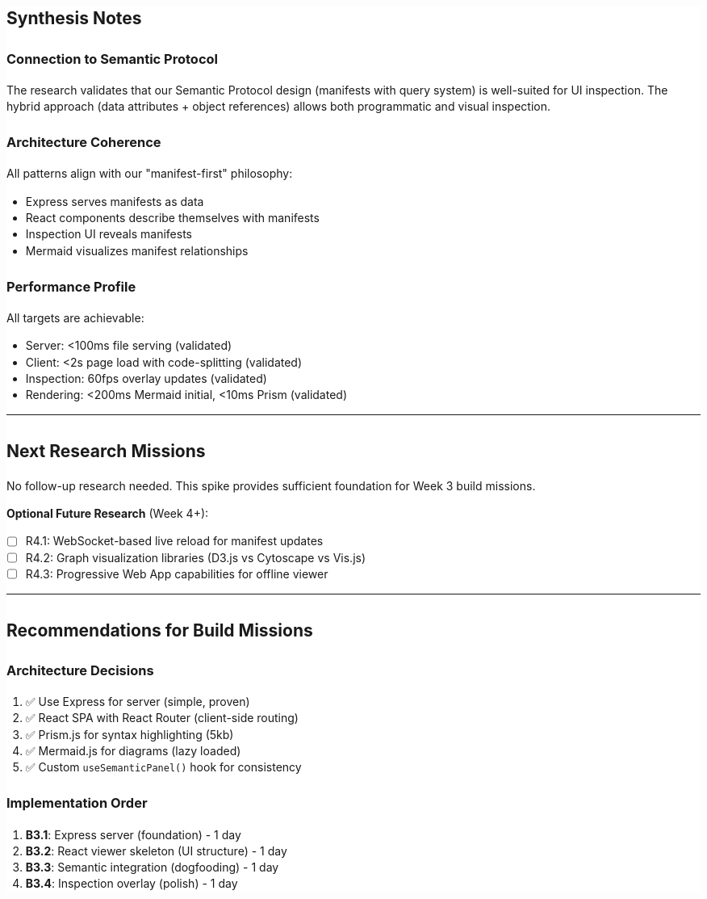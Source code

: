 ## Synthesis Notes

### Connection to Semantic Protocol
The research validates that our Semantic Protocol design (manifests with query system) is well-suited for UI inspection. The hybrid approach (data attributes + object references) allows both programmatic and visual inspection.

### Architecture Coherence
All patterns align with our "manifest-first" philosophy:
- Express serves manifests as data
- React components describe themselves with manifests  
- Inspection UI reveals manifests
- Mermaid visualizes manifest relationships

### Performance Profile
All targets are achievable:
- Server: <100ms file serving (validated)
- Client: <2s page load with code-splitting (validated)
- Inspection: 60fps overlay updates (validated)
- Rendering: <200ms Mermaid initial, <10ms Prism (validated)

---

## Next Research Missions

No follow-up research needed. This spike provides sufficient foundation for Week 3 build missions.

**Optional Future Research** (Week 4+):
- [ ] R4.1: WebSocket-based live reload for manifest updates
- [ ] R4.2: Graph visualization libraries (D3.js vs Cytoscape vs Vis.js)
- [ ] R4.3: Progressive Web App capabilities for offline viewer

---

## Recommendations for Build Missions

### Architecture Decisions
1. ✅ Use Express for server (simple, proven)
2. ✅ React SPA with React Router (client-side routing)
3. ✅ Prism.js for syntax highlighting (5kb)
4. ✅ Mermaid.js for diagrams (lazy loaded)
5. ✅ Custom `useSemanticPanel()` hook for consistency

### Implementation Order
1. **B3.1**: Express server (foundation) - 1 day
2. **B3.2**: React viewer skeleton (UI structure) - 1 day  
3. **B3.3**: Semantic integration (dogfooding) - 1 day
4. **B3.4**: Inspection overlay (polish) - 1 day
